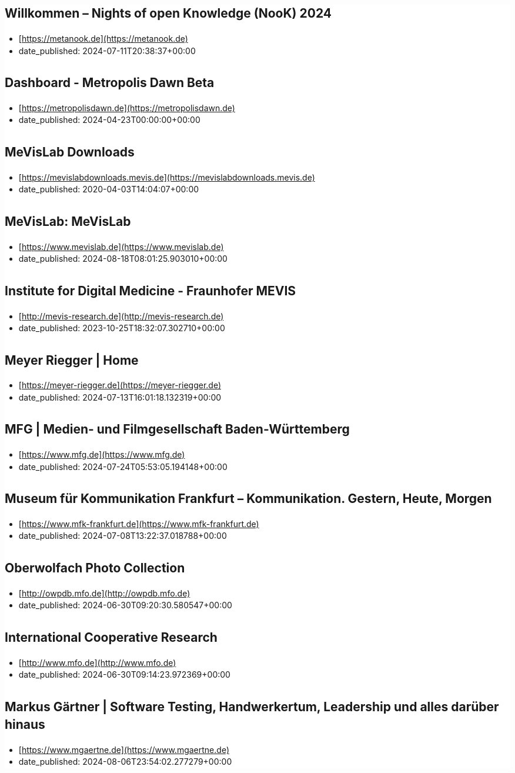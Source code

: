  ## Willkommen – Nights of open Knowledge (NooK) 2024
 - [https://metanook.de](https://metanook.de)
 - date_published: 2024-07-11T20:38:37+00:00

 ## Dashboard - Metropolis Dawn Beta
 - [https://metropolisdawn.de](https://metropolisdawn.de)
 - date_published: 2024-04-23T00:00:00+00:00

 ## MeVisLab Downloads
 - [https://mevislabdownloads.mevis.de](https://mevislabdownloads.mevis.de)
 - date_published: 2020-04-03T14:04:07+00:00

 ## MeVisLab: MeVisLab
 - [https://www.mevislab.de](https://www.mevislab.de)
 - date_published: 2024-08-18T08:01:25.903010+00:00

 ## Institute for Digital Medicine -  Fraunhofer MEVIS
 - [http://mevis-research.de](http://mevis-research.de)
 - date_published: 2023-10-25T18:32:07.302710+00:00

 ## Meyer Riegger | Home
 - [https://meyer-riegger.de](https://meyer-riegger.de)
 - date_published: 2024-07-13T16:01:18.132319+00:00

 ## MFG | Medien- und Filmgesellschaft Baden-Württemberg
 - [https://www.mfg.de](https://www.mfg.de)
 - date_published: 2024-07-24T05:53:05.194148+00:00

 ## Museum für Kommunikation Frankfurt – Kommunikation. Gestern, Heute, Morgen
 - [https://www.mfk-frankfurt.de](https://www.mfk-frankfurt.de)
 - date_published: 2024-07-08T13:22:37.018788+00:00

 ## Oberwolfach Photo Collection
 - [http://owpdb.mfo.de](http://owpdb.mfo.de)
 - date_published: 2024-06-30T09:20:30.580547+00:00

 ## International Cooperative Research
 - [http://www.mfo.de](http://www.mfo.de)
 - date_published: 2024-06-30T09:14:23.972369+00:00

 ## Markus Gärtner | Software Testing, Handwerkertum, Leadership und alles darüber hinaus
 - [https://www.mgaertne.de](https://www.mgaertne.de)
 - date_published: 2024-08-06T23:54:02.277279+00:00
